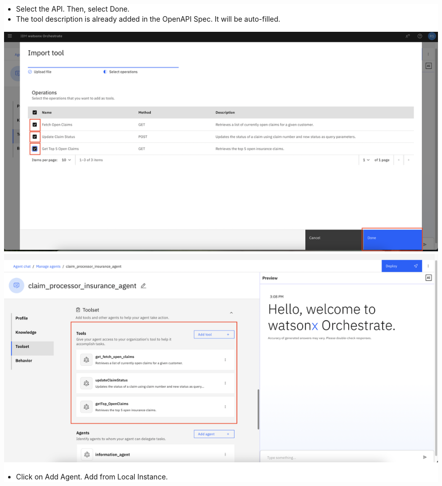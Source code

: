
- Select the API. Then, select Done.
- The tool description is already added in the OpenAPI Spec. It will be auto-filled.

<img width="1000" alt="image" src="/usecases/autoclaim-insurance/assets/screenshots_hands_on_lab/11.png">

<img width="1000" alt="image" src="/usecases/autoclaim-insurance/assets/screenshots_hands_on_lab/11_1.png">

- Click on Add Agent. Add from Local Instance.
